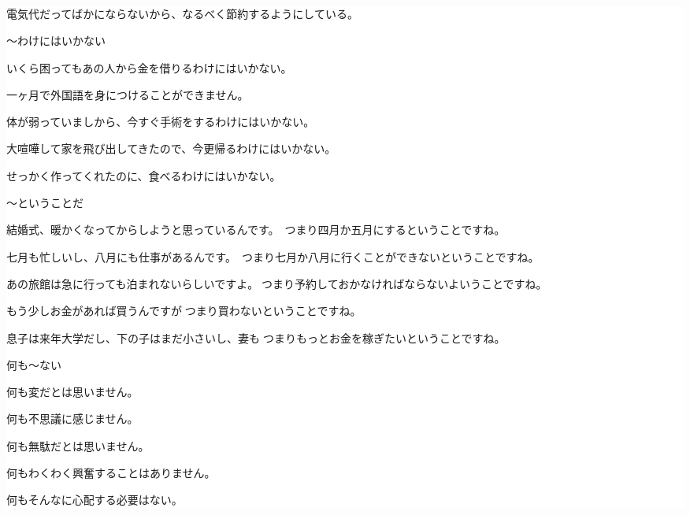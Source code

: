 電気代だってばかにならないから、なるべく節約するようにしている。

〜わけにはいかない

いくら困ってもあの人から金を借りるわけにはいかない。

一ヶ月で外国語を身につけることができません。

体が弱っていましから、今すぐ手術をするわけにはいかない。

大喧嘩して家を飛び出してきたので、今更帰るわけにはいかない。

せっかく作ってくれたのに、食べるわけにはいかない。

〜ということだ

結婚式、暖かくなってからしようと思っているんです。　つまり四月か五月にするということですね。

七月も忙しいし、八月にも仕事があるんです。　つまり七月か八月に行くことができないということですね。

あの旅館は急に行っても泊まれないらしいですよ。	つまり予約しておかなければならないよいうことですね。

もう少しお金があれば買うんですが	つまり買わないということですね。

息子は来年大学だし、下の子はまだ小さいし、妻も	つまりもっとお金を稼ぎたいということですね。

何も〜ない

何も変だとは思いません。

何も不思議に感じません。

何も無駄だとは思いません。

何もわくわく興奮することはありません。

何もそんなに心配する必要はない。











